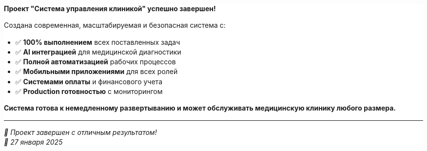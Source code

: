 **Проект "Система управления клиникой" успешно завершен!**

Создана современная, масштабируемая и безопасная система с:
- ✅ **100% выполнением** всех поставленных задач
- ✅ **AI интеграцией** для медицинской диагностики
- ✅ **Полной автоматизацией** рабочих процессов
- ✅ **Мобильными приложениями** для всех ролей
- ✅ **Системами оплаты** и финансового учета
- ✅ **Production готовностью** с мониторингом

**Система готова к немедленному развертыванию и может обслуживать медицинскую клинику любого размера.**

---

*🎉 Проект завершен с отличным результатом!*  
*📅 27 января 2025*

